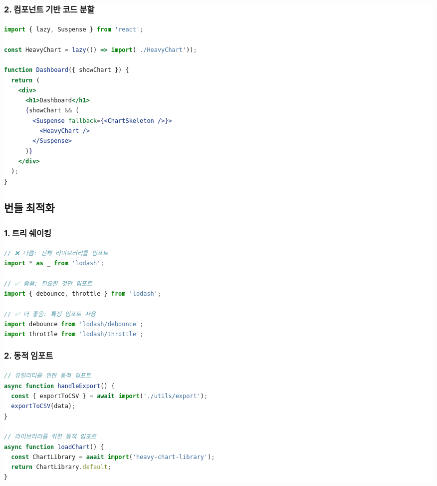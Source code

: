 ### 2. 컴포넌트 기반 코드 분할

```jsx
import { lazy, Suspense } from 'react';

const HeavyChart = lazy(() => import('./HeavyChart'));

function Dashboard({ showChart }) {
  return (
    <div>
      <h1>Dashboard</h1>
      {showChart && (
        <Suspense fallback={<ChartSkeleton />}>
          <HeavyChart />
        </Suspense>
      )}
    </div>
  );
}
```

## 번들 최적화

### 1. 트리 쉐이킹

```jsx
// ❌ 나쁨: 전체 라이브러리를 임포트
import * as _ from 'lodash';

// ✅ 좋음: 필요한 것만 임포트
import { debounce, throttle } from 'lodash';

// ✅ 더 좋음: 특정 임포트 사용
import debounce from 'lodash/debounce';
import throttle from 'lodash/throttle';
```

### 2. 동적 임포트

```jsx
// 유틸리티를 위한 동적 임포트
async function handleExport() {
  const { exportToCSV } = await import('./utils/export');
  exportToCSV(data);
}

// 라이브러리를 위한 동적 임포트
async function loadChart() {
  const ChartLibrary = await import('heavy-chart-library');
  return ChartLibrary.default;
}
```
